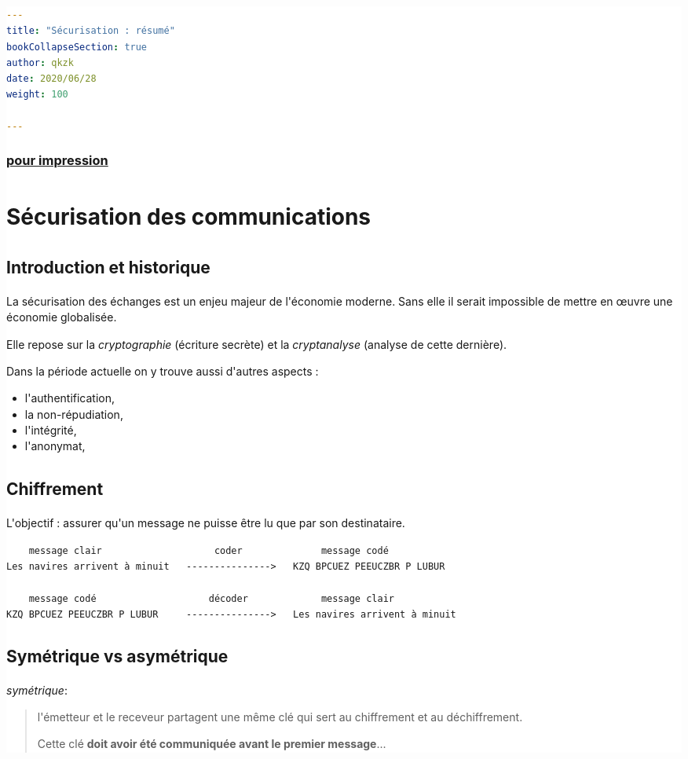 ```yaml
---
title: "Sécurisation : résumé"
bookCollapseSection: true
author: qkzk
date: 2020/06/28
weight: 100

---
```


### [pour impression](/uploads/docnsitale/securisation/securisation_resume.pdf)

# Sécurisation des communications

## Introduction et historique


La sécurisation des échanges est un enjeu majeur de l'économie moderne.
Sans elle il serait impossible de mettre en œuvre une économie globalisée.

Elle repose sur la _cryptographie_ (écriture secrète) et la _cryptanalyse_
(analyse de cette dernière).

Dans la période actuelle on y trouve aussi d'autres aspects :

* l'authentification,
* la non-répudiation,
* l'intégrité,
* l'anonymat,


## Chiffrement 

L'objectif : assurer qu'un message ne puisse être lu que par son destinataire.


```
    message clair                    coder              message codé
Les navires arrivent à minuit   --------------->   KZQ BPCUEZ PEEUCZBR P LUBUR

    message codé                    décoder             message clair
KZQ BPCUEZ PEEUCZBR P LUBUR     --------------->   Les navires arrivent à minuit
```

## Symétrique vs asymétrique


_symétrique_: 

> l'émetteur et le receveur partagent une même clé qui sert au chiffrement et 
> au déchiffrement.
>
> Cette clé **doit avoir été communiquée avant le premier message**...
